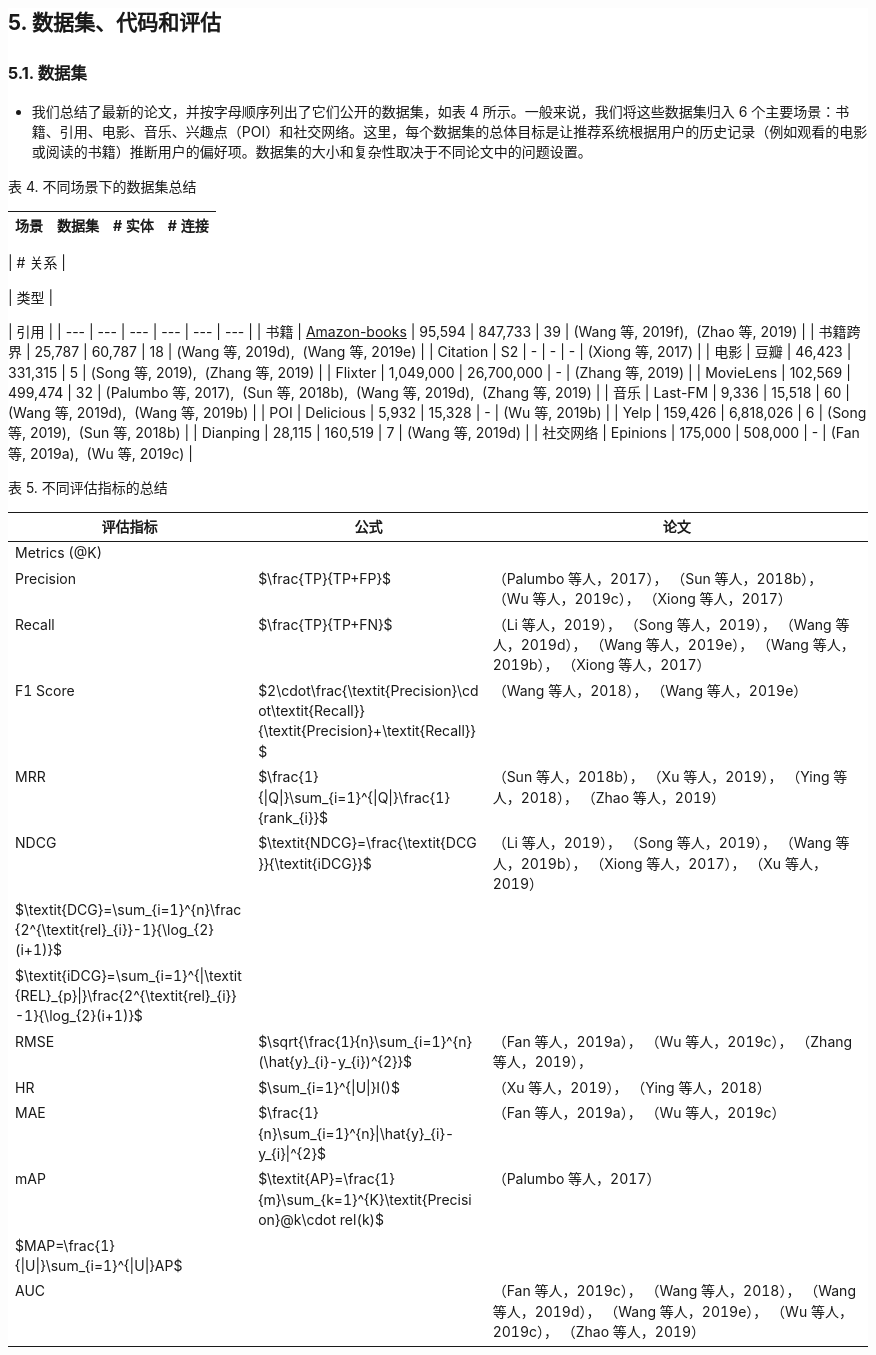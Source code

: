 ## 5\. 数据集、代码和评估

### 5.1\. 数据集

-   我们总结了最新的论文，并按字母顺序列出了它们公开的数据集，如表 4 所示。一般来说，我们将这些数据集归入 6 个主要场景：书籍、引用、电影、音乐、兴趣点（POI）和社交网络。这里，每个数据集的总体目标是让推荐系统根据用户的历史记录（例如观看的电影或阅读的书籍）推断用户的偏好项。数据集的大小和复杂性取决于不同论文中的问题设置。

表 4\. 不同场景下的数据集总结

| 场景 | 数据集 | # 实体 | # 连接 |
| --- | --- | --- | --- |

&#124; # 关系 &#124;

&#124; 类型 &#124;

| 引用 |
| --- | --- | --- | --- | --- | --- |
| 书籍 | [Amazon-books](http://jmcauley.ucsd.edu/data/amazon/) | 95,594 | 847,733 | 39 | (Wang 等, 2019f),  (Zhao 等, 2019) |
| 书籍跨界 | 25,787 | 60,787 | 18 | (Wang 等, 2019d),  (Wang 等, 2019e) |
| Citation | S2 | - | - | - | (Xiong 等, 2017) |
| 电影 | 豆瓣 | 46,423 | 331,315 | 5 | (Song 等, 2019),  (Zhang 等, 2019) |
| Flixter | 1,049,000 | 26,700,000 | - | (Zhang 等, 2019) |
| MovieLens | 102,569 | 499,474 | 32 | (Palumbo 等, 2017),  (Sun 等, 2018b),  (Wang 等, 2019d),  (Zhang 等, 2019) |
| 音乐 | Last-FM | 9,336 | 15,518 | 60 | (Wang 等, 2019d),  (Wang 等, 2019b) |
| POI | Delicious | 5,932 | 15,328 | - | (Wu 等, 2019b) |
| Yelp | 159,426 | 6,818,026 | 6 | (Song 等, 2019),  (Sun 等, 2018b) |
| Dianping | 28,115 | 160,519 | 7 | (Wang 等, 2019d) |
| 社交网络 | Epinions | 175,000 | 508,000 | - | (Fan 等, 2019a),  (Wu 等, 2019c) |

表 5\. 不同评估指标的总结

| 评估指标 | 公式 | 论文 |
| --- | --- | --- |
| Metrics (@K) |  |  |
| Precision | $\frac{TP}{TP+FP}$ | （Palumbo 等人，2017）， （Sun 等人，2018b）， （Wu 等人，2019c）， （Xiong 等人，2017） |
| Recall | $\frac{TP}{TP+FN}$ | （Li 等人，2019）， （Song 等人，2019）， （Wang 等人，2019d）， （Wang 等人，2019e）， （Wang 等人，2019b）， （Xiong 等人，2017） |
| F1 Score | $2\cdot\frac{\textit{Precision}\cdot\textit{Recall}}{\textit{Precision}+\textit{Recall}}$ | （Wang 等人，2018）， （Wang 等人，2019e） |
| MRR | $\frac{1}{\|Q\|}\sum_{i=1}^{\|Q\|}\frac{1}{rank_{i}}$ | （Sun 等人，2018b）， （Xu 等人，2019）， （Ying 等人，2018）， （Zhao 等人，2019） |
| NDCG | $\textit{NDCG}=\frac{\textit{DCG}}{\textit{iDCG}}$ | （Li 等人，2019）， （Song 等人，2019）， （Wang 等人，2019b）， （Xiong 等人，2017）， （Xu 等人，2019） |
| $\textit{DCG}=\sum_{i=1}^{n}\frac{2^{\textit{rel}_{i}}-1}{\log_{2}(i+1)}$ |
| $\textit{iDCG}=\sum_{i=1}^{\|\textit{REL}_{p}\|}\frac{2^{\textit{rel}_{i}}-1}{\log_{2}(i+1)}$ |
| RMSE | $\sqrt{\frac{1}{n}\sum_{i=1}^{n}(\hat{y}_{i}-y_{i})^{2}}$ | （Fan 等人，2019a）， （Wu 等人，2019c）， （Zhang 等人，2019）， |
| HR | $\sum_{i=1}^{\|U\|}I()$ | （Xu 等人，2019）， （Ying 等人，2018） |
| MAE | $\frac{1}{n}\sum_{i=1}^{n}\|\hat{y}_{i}-y_{i}\|^{2}$ | （Fan 等人，2019a）， （Wu 等人，2019c） |
| mAP | $\textit{AP}=\frac{1}{m}\sum_{k=1}^{K}\textit{Precision}@k\cdot rel(k)$ | （Palumbo 等人，2017） |
| $MAP=\frac{1}{\|U\|}\sum_{i=1}^{\|U\|}AP$ |
| AUC |  | （Fan 等人，2019c）， （Wang 等人，2018）， （Wang 等人，2019d）， （Wang 等人，2019e）， （Wu 等人，2019c）， （Zhao 等人，2019） |
